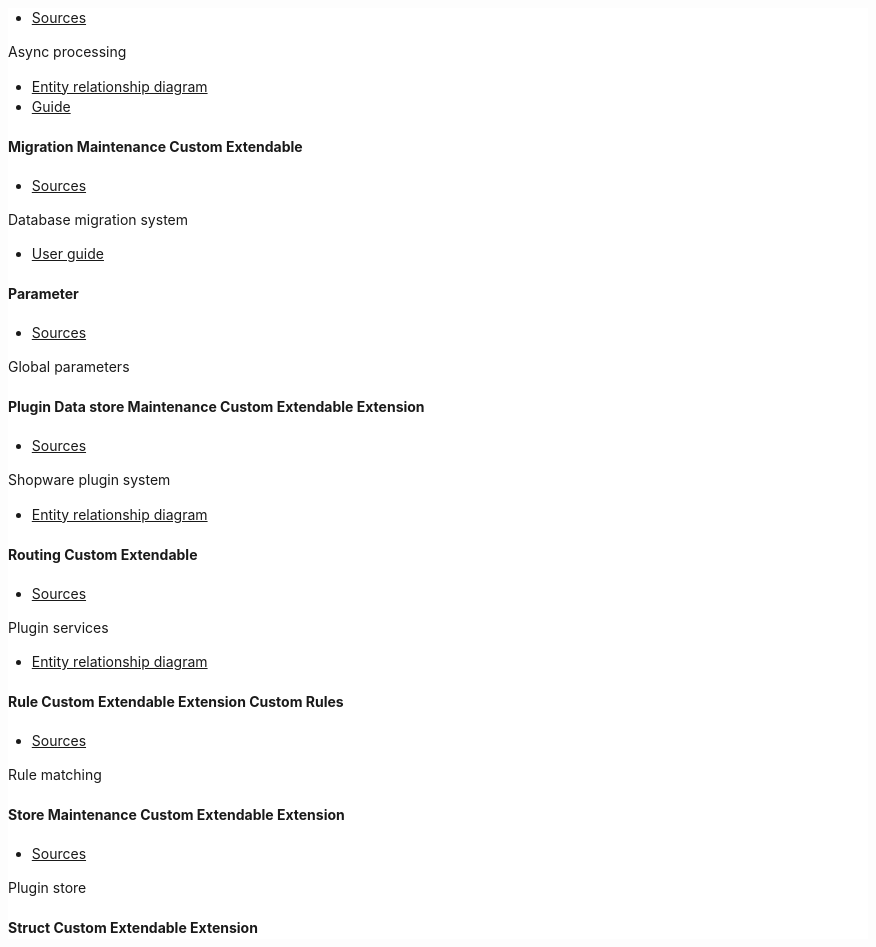 * [Sources](https://github.com/shopware/platform/tree/master/src/Core/Framework/MessageQueue)

Async processing

* [Entity relationship diagram](./10-erd/erd-shopware-core-framework-messagequeue.md)
* [Guide](./00-module/message-queue.md)

#### Migration <span class="tip is--primary">Maintenance</span> <span class="tip is--primary">Custom Extendable</span>

* [Sources](https://github.com/shopware/platform/tree/master/src/Core/Framework/Migration)

Database migration system

* [User guide](./../../20-developer-guide/70-migrations.md)

#### Parameter 

* [Sources](https://github.com/shopware/platform/tree/master/src/Core/Framework/Parameter)

Global parameters

#### Plugin <span class="tip is--primary">Data store</span> <span class="tip is--primary">Maintenance</span> <span class="tip is--primary">Custom Extendable</span> <span class="tip is--primary">Extension</span>

* [Sources](https://github.com/shopware/platform/tree/master/src/Core/Framework/Plugin)

Shopware plugin system

* [Entity relationship diagram](./10-erd/erd-shopware-core-framework-plugin.md)

#### Routing <span class="tip is--primary">Custom Extendable</span>

* [Sources](https://github.com/shopware/platform/tree/master/src/Core/Framework/Routing)

Plugin services

* [Entity relationship diagram](./10-erd/erd-shopware-core-framework-plugin.md)

#### Rule <span class="tip is--primary">Custom Extendable</span> <span class="tip is--primary">Extension</span> <span class="tip is--primary">Custom Rules</span>

* [Sources](https://github.com/shopware/platform/tree/master/src/Core/Framework/Rule)

Rule matching

#### Store <span class="tip is--primary">Maintenance</span> <span class="tip is--primary">Custom Extendable</span> <span class="tip is--primary">Extension</span>

* [Sources](https://github.com/shopware/platform/tree/master/src/Core/Framework/Store)

Plugin store

#### Struct <span class="tip is--primary">Custom Extendable</span> <span class="tip is--primary">Extension</span>
